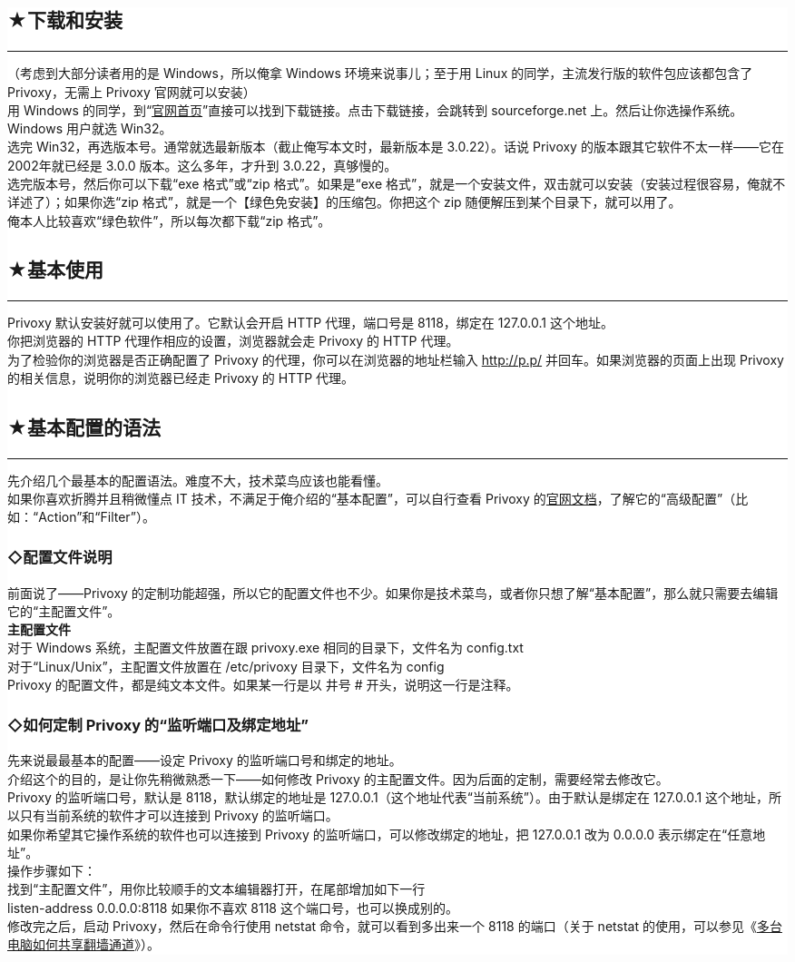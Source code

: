  ## ★下载和安装
------

  
 （考虑到大部分读者用的是 Windows，所以俺拿 Windows 环境来说事儿；至于用 Linux 的同学，主流发行版的软件包应该都包含了 Privoxy，无需上 Privoxy 官网就可以安装）  
 用 Windows 的同学，到“[官网首页](http://www.privoxy.org/)”直接可以找到下载链接。点击下载链接，会跳转到 sourceforge.net 上。然后让你选操作系统。Windows 用户就选 Win32。  
 选完 Win32，再选版本号。通常就选最新版本（截止俺写本文时，最新版本是 3.0.22）。话说 Privoxy 的版本跟其它软件不太一样——它在2002年就已经是 3.0.0 版本。这么多年，才升到 3.0.22，真够慢的。  
 选完版本号，然后你可以下载“exe 格式”或“zip 格式”。如果是“exe 格式”，就是一个安装文件，双击就可以安装（安装过程很容易，俺就不详述了）；如果你选“zip 格式”，就是一个【绿色免安装】的压缩包。你把这个 zip 随便解压到某个目录下，就可以用了。  
 俺本人比较喜欢“绿色软件”，所以每次都下载“zip 格式”。  
   
   
 ## ★基本使用
-----

  
 Privoxy 默认安装好就可以使用了。它默认会开启 HTTP 代理，端口号是 8118，绑定在 127.0.0.1 这个地址。  
 你把浏览器的 HTTP 代理作相应的设置，浏览器就会走 Privoxy 的 HTTP 代理。  
 为了检验你的浏览器是否正确配置了 Privoxy 的代理，你可以在浏览器的地址栏输入 http://p.p/ 并回车。如果浏览器的页面上出现 Privoxy 的相关信息，说明你的浏览器已经走 Privoxy 的 HTTP 代理。  
   
   
 ## ★基本配置的语法
--------

  
 先介绍几个最基本的配置语法。难度不大，技术菜鸟应该也能看懂。  
 如果你喜欢折腾并且稍微懂点 IT 技术，不满足于俺介绍的“基本配置”，可以自行查看 Privoxy 的[官网文档](http://www.privoxy.org/user-manual/)，了解它的“高级配置”（比如：“Action”和“Filter”）。  
   
 ### ◇配置文件说明

  
 前面说了——Privoxy 的定制功能超强，所以它的配置文件也不少。如果你是技术菜鸟，或者你只想了解“基本配置”，那么就只需要去编辑它的“主配置文件”。  
 **主配置文件**  
 对于 Windows 系统，主配置文件放置在跟 privoxy.exe 相同的目录下，文件名为 config.txt  
 对于“Linux/Unix”，主配置文件放置在 /etc/privoxy 目录下，文件名为 config  
 Privoxy 的配置文件，都是纯文本文件。如果某一行是以 井号 # 开头，说明这一行是注释。  
   
 ### ◇如何定制 Privoxy 的“监听端口及绑定地址”

  
 先来说最最基本的配置——设定 Privoxy 的监听端口号和绑定的地址。  
 介绍这个的目的，是让你先稍微熟悉一下——如何修改 Privoxy 的主配置文件。因为后面的定制，需要经常去修改它。  
 Privoxy 的监听端口号，默认是 8118，默认绑定的地址是 127.0.0.1（这个地址代表“当前系统”）。由于默认是绑定在 127.0.0.1 这个地址，所以只有当前系统的软件才可以连接到 Privoxy 的监听端口。  
 如果你希望其它操作系统的软件也可以连接到 Privoxy 的监听端口，可以修改绑定的地址，把 127.0.0.1 改为 0.0.0.0 表示绑定在“任意地址”。  
 操作步骤如下：  
 找到“主配置文件”，用你比较顺手的文本编辑器打开，在尾部增加如下一行  
 listen-address 0.0.0.0:8118 如果你不喜欢 8118 这个端口号，也可以换成别的。  
 修改完之后，启动 Privoxy，然后在命令行使用 netstat 命令，就可以看到多出来一个 8118 的端口（关于 netstat 的使用，可以参见《[多台电脑如何共享翻墙通道](https://program-think.blogspot.com/2013/01/cross-host-use-gfw-tool.html)》）。  
   